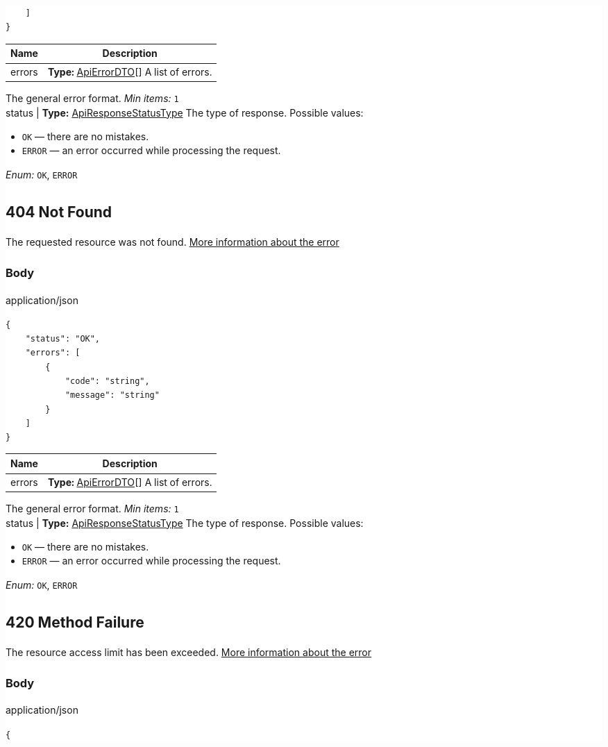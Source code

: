 ```
    ]
}

```

**Name** |  **Description**  
---|---  
errors |  **Type:** [ApiErrorDTO](https://yandex.ru/dev/market/partner-api/doc/en/reference/orders/en/reference/orders/updateOrderStorageLimit#apierrordto)[] A list of errors.  
The general error format. _Min items:_ `1`  
status |  **Type:** [ApiResponseStatusType](https://yandex.ru/dev/market/partner-api/doc/en/reference/orders/en/reference/orders/updateOrderStorageLimit#apiresponsestatustype) The type of response. Possible values:
  * `OK` — there are no mistakes.
  * `ERROR` — an error occurred while processing the request.

_Enum:_ `OK`, `ERROR`  
##  [](https://yandex.ru/dev/market/partner-api/doc/en/reference/orders/en/reference/orders/updateOrderStorageLimit#404-not-found)404 Not Found
The requested resource was not found. [More information about the error](https://yandex.ru/dev/market/partner-api/doc/en/reference/orders/en/concepts/error-codes#404)
###  [](https://yandex.ru/dev/market/partner-api/doc/en/reference/orders/en/reference/orders/updateOrderStorageLimit#body5)Body
application/json
```
{
    "status": "OK",
    "errors": [
        {
            "code": "string",
            "message": "string"
        }
    ]
}

```

**Name** |  **Description**  
---|---  
errors |  **Type:** [ApiErrorDTO](https://yandex.ru/dev/market/partner-api/doc/en/reference/orders/en/reference/orders/updateOrderStorageLimit#apierrordto)[] A list of errors.  
The general error format. _Min items:_ `1`  
status |  **Type:** [ApiResponseStatusType](https://yandex.ru/dev/market/partner-api/doc/en/reference/orders/en/reference/orders/updateOrderStorageLimit#apiresponsestatustype) The type of response. Possible values:
  * `OK` — there are no mistakes.
  * `ERROR` — an error occurred while processing the request.

_Enum:_ `OK`, `ERROR`  
##  [](https://yandex.ru/dev/market/partner-api/doc/en/reference/orders/en/reference/orders/updateOrderStorageLimit#420-method-failure)420 Method Failure
The resource access limit has been exceeded. [More information about the error](https://yandex.ru/dev/market/partner-api/doc/en/reference/orders/en/concepts/error-codes#420)
###  [](https://yandex.ru/dev/market/partner-api/doc/en/reference/orders/en/reference/orders/updateOrderStorageLimit#body6)Body
application/json
```
{
```